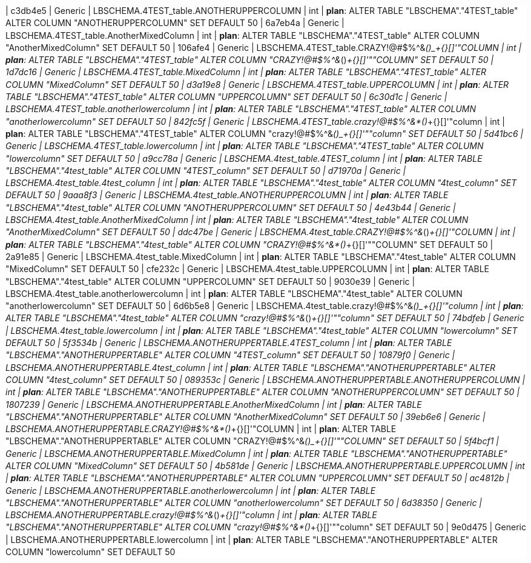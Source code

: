 | c3db4e5     | Generic  | LBSCHEMA.4TEST_table.ANOTHERUPPERCOLUMN                                | int      | **plan**: ALTER TABLE "LBSCHEMA"."4TEST_table" ALTER COLUMN "ANOTHERUPPERCOLUMN" SET DEFAULT 50
| 6a7eb4a     | Generic  | LBSCHEMA.4TEST_table.AnotherMixedColumn                                | int      | **plan**: ALTER TABLE "LBSCHEMA"."4TEST_table" ALTER COLUMN "AnotherMixedColumn" SET DEFAULT 50
| 106afe4     | Generic  | LBSCHEMA.4TEST_table.CRAZY!@#\$%^&*()_+{}[]'"COLUMN                    | int      | **plan**: ALTER TABLE "LBSCHEMA"."4TEST_table" ALTER COLUMN "CRAZY!@#\$%^&*()_+{}[]'""COLUMN" SET DEFAULT 50
| 1d7dc16     | Generic  | LBSCHEMA.4TEST_table.MixedColumn                                       | int      | **plan**: ALTER TABLE "LBSCHEMA"."4TEST_table" ALTER COLUMN "MixedColumn" SET DEFAULT 50
| d3a19e8     | Generic  | LBSCHEMA.4TEST_table.UPPERCOLUMN                                       | int      | **plan**: ALTER TABLE "LBSCHEMA"."4TEST_table" ALTER COLUMN "UPPERCOLUMN" SET DEFAULT 50
| 6c30d1c     | Generic  | LBSCHEMA.4TEST_table.anotherlowercolumn                                | int      | **plan**: ALTER TABLE "LBSCHEMA"."4TEST_table" ALTER COLUMN "anotherlowercolumn" SET DEFAULT 50
| 842fc5f     | Generic  | LBSCHEMA.4TEST_table.crazy!@#\$%^&*()_+{}[]'"column                    | int      | **plan**: ALTER TABLE "LBSCHEMA"."4TEST_table" ALTER COLUMN "crazy!@#\$%^&*()_+{}[]'""column" SET DEFAULT 50
| 5d41bc6     | Generic  | LBSCHEMA.4TEST_table.lowercolumn                                       | int      | **plan**: ALTER TABLE "LBSCHEMA"."4TEST_table" ALTER COLUMN "lowercolumn" SET DEFAULT 50
| a9cc78a     | Generic  | LBSCHEMA.4test_table.4TEST_column                                      | int      | **plan**: ALTER TABLE "LBSCHEMA"."4test_table" ALTER COLUMN "4TEST_column" SET DEFAULT 50
| d71970a     | Generic  | LBSCHEMA.4test_table.4test_column                                      | int      | **plan**: ALTER TABLE "LBSCHEMA"."4test_table" ALTER COLUMN "4test_column" SET DEFAULT 50
| 9aaa8f3     | Generic  | LBSCHEMA.4test_table.ANOTHERUPPERCOLUMN                                | int      | **plan**: ALTER TABLE "LBSCHEMA"."4test_table" ALTER COLUMN "ANOTHERUPPERCOLUMN" SET DEFAULT 50
| 4e43b44     | Generic  | LBSCHEMA.4test_table.AnotherMixedColumn                                | int      | **plan**: ALTER TABLE "LBSCHEMA"."4test_table" ALTER COLUMN "AnotherMixedColumn" SET DEFAULT 50
| ddc47be     | Generic  | LBSCHEMA.4test_table.CRAZY!@#\$%^&*()_+{}[]'"COLUMN                    | int      | **plan**: ALTER TABLE "LBSCHEMA"."4test_table" ALTER COLUMN "CRAZY!@#\$%^&*()_+{}[]'""COLUMN" SET DEFAULT 50
| 2a91e85     | Generic  | LBSCHEMA.4test_table.MixedColumn                                       | int      | **plan**: ALTER TABLE "LBSCHEMA"."4test_table" ALTER COLUMN "MixedColumn" SET DEFAULT 50
| cfe232c     | Generic  | LBSCHEMA.4test_table.UPPERCOLUMN                                       | int      | **plan**: ALTER TABLE "LBSCHEMA"."4test_table" ALTER COLUMN "UPPERCOLUMN" SET DEFAULT 50
| 9030e39     | Generic  | LBSCHEMA.4test_table.anotherlowercolumn                                | int      | **plan**: ALTER TABLE "LBSCHEMA"."4test_table" ALTER COLUMN "anotherlowercolumn" SET DEFAULT 50
| 6d6b5e8     | Generic  | LBSCHEMA.4test_table.crazy!@#\$%^&*()_+{}[]'"column                    | int      | **plan**: ALTER TABLE "LBSCHEMA"."4test_table" ALTER COLUMN "crazy!@#\$%^&*()_+{}[]'""column" SET DEFAULT 50
| 74bdfeb     | Generic  | LBSCHEMA.4test_table.lowercolumn                                       | int      | **plan**: ALTER TABLE "LBSCHEMA"."4test_table" ALTER COLUMN "lowercolumn" SET DEFAULT 50
| 5f3534b     | Generic  | LBSCHEMA.ANOTHERUPPERTABLE.4TEST_column                                | int      | **plan**: ALTER TABLE "LBSCHEMA"."ANOTHERUPPERTABLE" ALTER COLUMN "4TEST_column" SET DEFAULT 50
| 10879f0     | Generic  | LBSCHEMA.ANOTHERUPPERTABLE.4test_column                                | int      | **plan**: ALTER TABLE "LBSCHEMA"."ANOTHERUPPERTABLE" ALTER COLUMN "4test_column" SET DEFAULT 50
| 089353c     | Generic  | LBSCHEMA.ANOTHERUPPERTABLE.ANOTHERUPPERCOLUMN                          | int      | **plan**: ALTER TABLE "LBSCHEMA"."ANOTHERUPPERTABLE" ALTER COLUMN "ANOTHERUPPERCOLUMN" SET DEFAULT 50
| 1807239     | Generic  | LBSCHEMA.ANOTHERUPPERTABLE.AnotherMixedColumn                          | int      | **plan**: ALTER TABLE "LBSCHEMA"."ANOTHERUPPERTABLE" ALTER COLUMN "AnotherMixedColumn" SET DEFAULT 50
| 39eb6e6     | Generic  | LBSCHEMA.ANOTHERUPPERTABLE.CRAZY!@#\$%^&*()_+{}[]'"COLUMN              | int      | **plan**: ALTER TABLE "LBSCHEMA"."ANOTHERUPPERTABLE" ALTER COLUMN "CRAZY!@#\$%^&*()_+{}[]'""COLUMN" SET DEFAULT 50
| 5f4bcf1     | Generic  | LBSCHEMA.ANOTHERUPPERTABLE.MixedColumn                                 | int      | **plan**: ALTER TABLE "LBSCHEMA"."ANOTHERUPPERTABLE" ALTER COLUMN "MixedColumn" SET DEFAULT 50
| 4b581de     | Generic  | LBSCHEMA.ANOTHERUPPERTABLE.UPPERCOLUMN                                 | int      | **plan**: ALTER TABLE "LBSCHEMA"."ANOTHERUPPERTABLE" ALTER COLUMN "UPPERCOLUMN" SET DEFAULT 50
| ac4812b     | Generic  | LBSCHEMA.ANOTHERUPPERTABLE.anotherlowercolumn                          | int      | **plan**: ALTER TABLE "LBSCHEMA"."ANOTHERUPPERTABLE" ALTER COLUMN "anotherlowercolumn" SET DEFAULT 50
| 6d38350     | Generic  | LBSCHEMA.ANOTHERUPPERTABLE.crazy!@#\$%^&*()_+{}[]'"column              | int      | **plan**: ALTER TABLE "LBSCHEMA"."ANOTHERUPPERTABLE" ALTER COLUMN "crazy!@#\$%^&*()_+{}[]'""column" SET DEFAULT 50
| 9e0d475     | Generic  | LBSCHEMA.ANOTHERUPPERTABLE.lowercolumn                                 | int      | **plan**: ALTER TABLE "LBSCHEMA"."ANOTHERUPPERTABLE" ALTER COLUMN "lowercolumn" SET DEFAULT 50